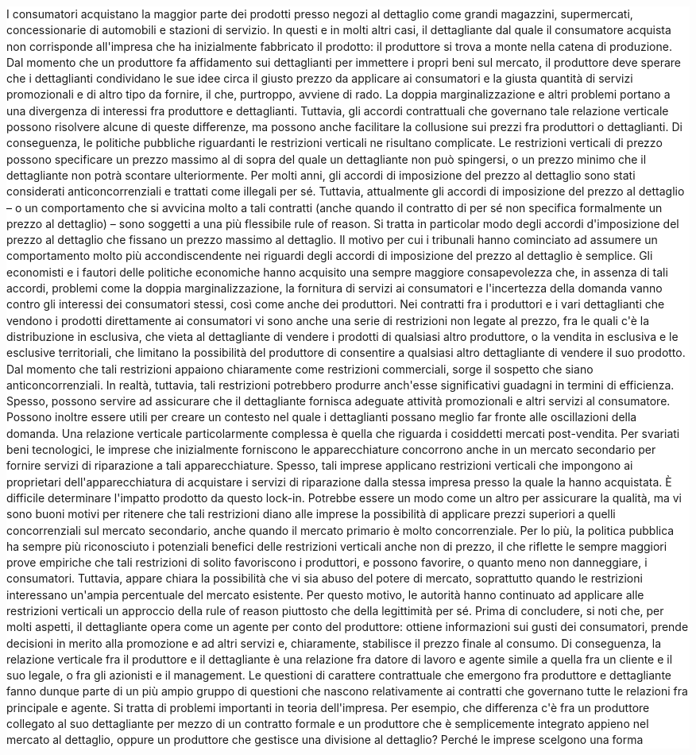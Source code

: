 I consumatori acquistano la maggior parte dei prodotti presso negozi al dettaglio come grandi magazzini, supermercati, concessionarie di automobili e stazioni di servizio. In questi e in molti altri casi, il dettagliante dal quale il consumatore acquista non corrisponde all'impresa che ha inizialmente fabbricato il prodotto: il produttore si trova a monte nella catena di produzione. Dal momento che un produttore fa affidamento sui dettaglianti per immettere i propri beni sul mercato, il produttore deve sperare che i dettaglianti condividano le sue idee circa il giusto prezzo da applicare ai consumatori e la giusta quantità di servizi promozionali e di altro tipo da fornire, il che, purtroppo, avviene di rado. La doppia marginalizzazione e altri problemi portano a una divergenza di interessi fra produttore e dettaglianti. Tuttavia, gli accordi contrattuali che governano tale relazione verticale possono risolvere alcune di queste differenze, ma possono anche facilitare la collusione sui prezzi fra produttori o dettaglianti. Di conseguenza, le politiche pubbliche riguardanti le restrizioni verticali ne risultano complicate. Le restrizioni verticali di prezzo possono specificare un prezzo massimo al di sopra del quale un dettagliante non può spingersi, o un prezzo minimo che il dettagliante non potrà scontare ulteriormente. Per molti anni, gli accordi di imposizione del prezzo al dettaglio sono stati considerati anticoncorrenziali e trattati come illegali per sé. Tuttavia, attualmente gli accordi di imposizione del prezzo al dettaglio – o un comportamento che si avvicina molto a tali contratti (anche quando il contratto di per sé non specifica formalmente un prezzo al dettaglio) – sono soggetti a una più flessibile rule of reason. Si tratta in particolar modo degli accordi d'imposizione del prezzo al dettaglio che fissano un prezzo massimo al dettaglio. Il motivo per cui i tribunali hanno cominciato ad assumere un comportamento molto più accondiscendente nei riguardi degli accordi di imposizione del prezzo al dettaglio è semplice. Gli economisti e i fautori delle politiche economiche hanno acquisito una sempre maggiore consapevolezza che, in assenza di tali accordi, problemi come la doppia marginalizzazione, la fornitura di servizi ai consumatori e l'incertezza della domanda vanno contro gli interessi dei consumatori stessi, così come anche dei produttori. Nei contratti fra i produttori e i vari dettaglianti che vendono i prodotti direttamente ai consumatori vi sono anche una serie di restrizioni non legate al prezzo, fra le quali c'è la distribuzione in esclusiva, che vieta al dettagliante di vendere i prodotti di qualsiasi altro produttore, o la vendita in esclusiva e le esclusive territoriali, che limitano la possibilità del produttore di consentire a qualsiasi altro dettagliante di vendere il suo prodotto. Dal momento che tali restrizioni appaiono chiaramente come restrizioni commerciali, sorge il sospetto che siano anticoncorrenziali. In realtà, tuttavia, tali restrizioni potrebbero produrre anch'esse significativi guadagni in termini di efficienza. Spesso, possono servire ad assicurare che il dettagliante fornisca adeguate attività promozionali e altri servizi al consumatore. Possono inoltre essere utili per creare un contesto nel quale i dettaglianti possano meglio far fronte alle oscillazioni della domanda. Una relazione verticale particolarmente complessa è quella che riguarda i cosiddetti mercati post-vendita. Per svariati beni tecnologici, le imprese che inizialmente forniscono le apparecchiature concorrono anche in un mercato secondario per fornire servizi di riparazione a tali apparecchiature. Spesso, tali imprese applicano restrizioni verticali che impongono ai proprietari dell'apparecchiatura di acquistare i servizi di riparazione dalla stessa impresa presso la quale la hanno acquistata. È difficile determinare l'impatto prodotto da questo lock-in. Potrebbe essere un modo come un altro per assicurare la qualità, ma vi sono buoni motivi per ritenere che tali restrizioni diano alle imprese la possibilità di applicare prezzi superiori a quelli concorrenziali sul mercato secondario, anche quando il mercato primario è molto concorrenziale. Per lo più, la politica pubblica ha sempre più riconosciuto i potenziali benefici delle restrizioni verticali anche non di prezzo, il che riflette le sempre maggiori prove empiriche che tali restrizioni di solito favoriscono i produttori, e possono favorire, o quanto meno non danneggiare, i consumatori. Tuttavia, appare chiara la possibilità che vi sia abuso del potere di mercato, soprattutto quando le restrizioni interessano un'ampia percentuale del mercato esistente. Per questo motivo, le autorità hanno continuato ad applicare alle restrizioni verticali un approccio della rule of reason piuttosto che della legittimità per sé. Prima di concludere, si noti che, per molti aspetti, il dettagliante opera come un agente per conto del produttore: ottiene informazioni sui gusti dei consumatori, prende decisioni in merito alla promozione e ad altri servizi e, chiaramente, stabilisce il prezzo finale al consumo. Di conseguenza, la relazione verticale fra il produttore e il dettagliante è una relazione fra datore di lavoro e agente simile a quella fra un cliente e il suo legale, o fra gli azionisti e il management. Le questioni di carattere contrattuale che emergono fra produttore e dettagliante fanno dunque parte di un più ampio gruppo di questioni che nascono relativamente ai contratti che governano tutte le relazioni fra principale e agente. Si tratta di problemi importanti in teoria dell'impresa. Per esempio, che differenza c'è fra un produttore collegato al suo dettagliante per mezzo di un contratto formale e un produttore che è semplicemente integrato appieno nel mercato al dettaglio, oppure un produttore che gestisce una divisione al dettaglio? Perché le imprese scelgono una forma